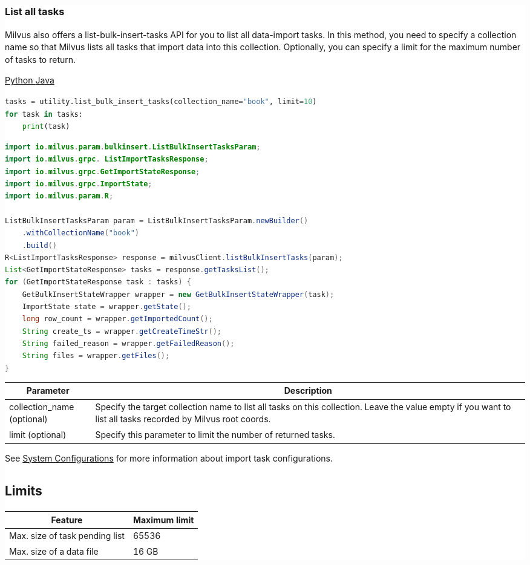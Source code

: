 ### List all tasks

Milvus also offers a list-bulk-insert-tasks API for you to list all data-import tasks. In this method, you need to specify a collection name so that Milvus lists all tasks that import data into this collection. Optionally, you can specify a limit for the maximum number of tasks to return.

<div class="multipleCode">
  <a href="#python">Python </a>
  <a href="#java">Java</a>
</div>

```python
tasks = utility.list_bulk_insert_tasks(collection_name="book", limit=10)
for task in tasks:
    print(task)
```

```java
import io.milvus.param.bulkinsert.ListBulkInsertTasksParam;
import io.milvus.grpc. ListImportTasksResponse;
import io.milvus.grpc.GetImportStateResponse;
import io.milvus.grpc.ImportState;
import io.milvus.param.R;

ListBulkInsertTasksParam param = ListBulkInsertTasksParam.newBuilder()
    .withCollectionName("book")
    .build()
R<ListImportTasksResponse> response = milvusClient.listBulkInsertTasks(param);
List<GetImportStateResponse> tasks = response.getTasksList();
for (GetImportStateResponse task : tasks) {
    GetBulkInsertStateWrapper wrapper = new GetBulkInsertStateWrapper(task);
    ImportState state = wrapper.getState();
    long row_count = wrapper.getImportedCount();
    String create_ts = wrapper.getCreateTimeStr();
    String failed_reason = wrapper.getFailedReason();
    String files = wrapper.getFiles();
}
```

| Parameter                  | Description                                                                                                                                                  |
| -------------------------- | ------------------------------------------------------------------------------------------------------------------------------------------------------------ |
| collection_name (optional) | Specify the target collection name to list all tasks on this collection. Leave the value empty if you want to list all tasks recorded by Milvus root coords. |
| limit (optional)           | Specify this parameter to limit the number of returned tasks.                                                                                                |

See [System Configurations](configure_rootcoord.md) for more information about import task configurations.

## Limits

| Feature                        | Maximum limit |
| ------------------------------ | ------------- |
| Max. size of task pending list | 65536         |
| Max. size of a data file       | 16 GB         |
